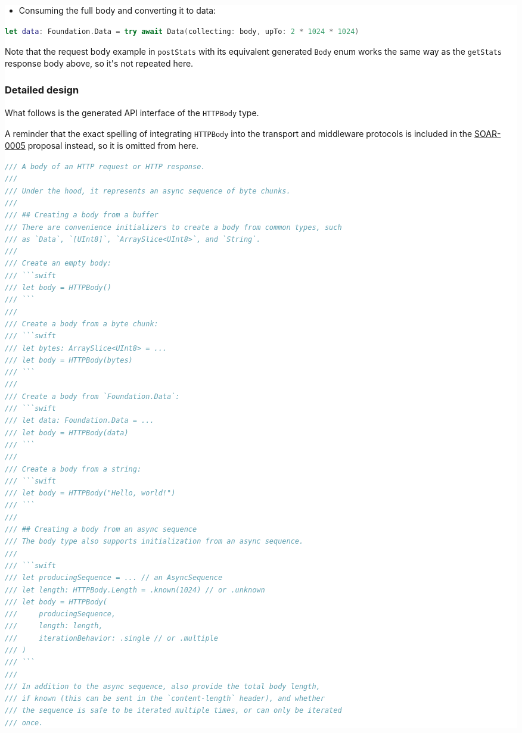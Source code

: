 - Consuming the full body and converting it to data:

```swift
let data: Foundation.Data = try await Data(collecting: body, upTo: 2 * 1024 * 1024)
```

Note that the request body example in `postStats` with its equivalent generated `Body` enum works the same way as the `getStats` response body above, so it's not repeated here.

### Detailed design

What follows is the generated API interface of the `HTTPBody` type.

A reminder that the exact spelling of integrating `HTTPBody` into the transport and middleware protocols is included in the [SOAR-0005](https://github.com/czechboy0/swift-openapi-generator/blob/hd-soar-0005/Sources/swift-openapi-generator/Documentation.docc/Proposals/SOAR-0005.md) proposal instead, so it is omitted from here.

```swift
/// A body of an HTTP request or HTTP response.
///
/// Under the hood, it represents an async sequence of byte chunks.
///
/// ## Creating a body from a buffer
/// There are convenience initializers to create a body from common types, such
/// as `Data`, `[UInt8]`, `ArraySlice<UInt8>`, and `String`.
///
/// Create an empty body:
/// ```swift
/// let body = HTTPBody()
/// ```
///
/// Create a body from a byte chunk:
/// ```swift
/// let bytes: ArraySlice<UInt8> = ...
/// let body = HTTPBody(bytes)
/// ```
///
/// Create a body from `Foundation.Data`:
/// ```swift
/// let data: Foundation.Data = ...
/// let body = HTTPBody(data)
/// ```
///
/// Create a body from a string:
/// ```swift
/// let body = HTTPBody("Hello, world!")
/// ```
///
/// ## Creating a body from an async sequence
/// The body type also supports initialization from an async sequence.
///
/// ```swift
/// let producingSequence = ... // an AsyncSequence
/// let length: HTTPBody.Length = .known(1024) // or .unknown
/// let body = HTTPBody(
///     producingSequence,
///     length: length,
///     iterationBehavior: .single // or .multiple
/// )
/// ```
///
/// In addition to the async sequence, also provide the total body length,
/// if known (this can be sent in the `content-length` header), and whether
/// the sequence is safe to be iterated multiple times, or can only be iterated
/// once.
```